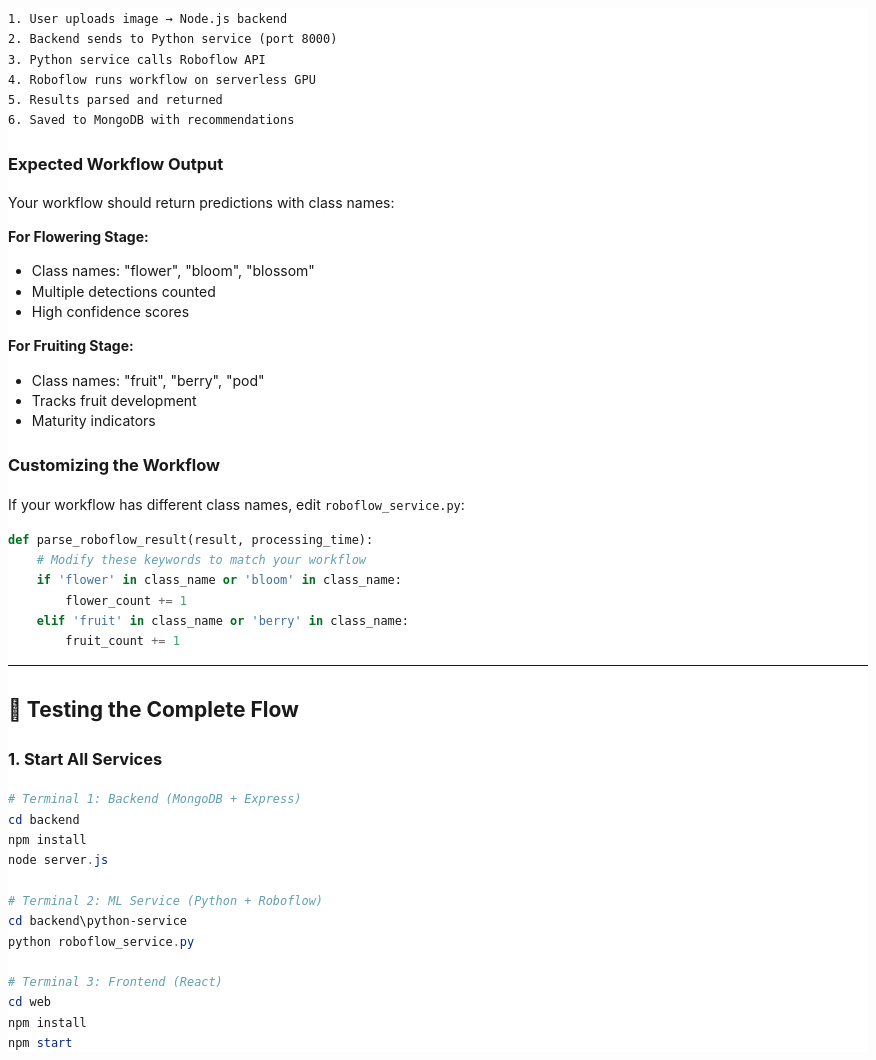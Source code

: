 ```
1. User uploads image → Node.js backend
2. Backend sends to Python service (port 8000)
3. Python service calls Roboflow API
4. Roboflow runs workflow on serverless GPU
5. Results parsed and returned
6. Saved to MongoDB with recommendations
```

### Expected Workflow Output

Your workflow should return predictions with class names:

**For Flowering Stage:**
- Class names: "flower", "bloom", "blossom"
- Multiple detections counted
- High confidence scores

**For Fruiting Stage:**
- Class names: "fruit", "berry", "pod"
- Tracks fruit development
- Maturity indicators

### Customizing the Workflow

If your workflow has different class names, edit `roboflow_service.py`:

```python
def parse_roboflow_result(result, processing_time):
    # Modify these keywords to match your workflow
    if 'flower' in class_name or 'bloom' in class_name:
        flower_count += 1
    elif 'fruit' in class_name or 'berry' in class_name:
        fruit_count += 1
```

---

## 🧪 Testing the Complete Flow

### 1. Start All Services

```powershell
# Terminal 1: Backend (MongoDB + Express)
cd backend
npm install
node server.js

# Terminal 2: ML Service (Python + Roboflow)
cd backend\python-service
python roboflow_service.py

# Terminal 3: Frontend (React)
cd web
npm install
npm start
```
